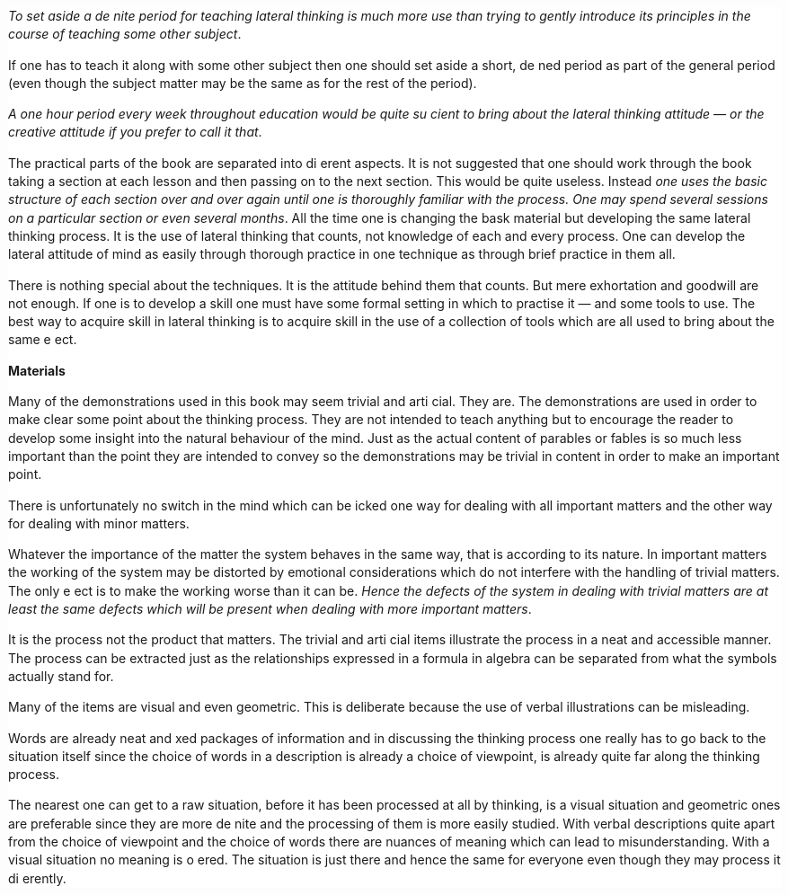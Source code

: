 *To set aside a de nite period for teaching lateral thinking is much* *more use than trying to gently introduce its principles in the course of* *teaching some other subject*. 

If one has to teach it along with some other subject then one should set aside a short, de ned period as part of the general period \(even though the subject matter may be the same as for the rest of the period\). 

*A one hour period every week throughout education would be quite* *su cient to bring about the lateral thinking attitude — or the creative* *attitude if you prefer to call it that*. 

The practical parts of the book are separated into di erent aspects. It is not suggested that one should work through the book taking a section at each lesson and then passing on to the next section. This would be quite useless. Instead *one uses the basic* *structure of each section over and over again until one is thoroughly* *familiar with the process. One may spend several sessions on a particular* *section or even several months*. All the time one is changing the bask material but developing the same lateral thinking process. It is the use of lateral thinking that counts, not knowledge of each and every process. One can develop the lateral attitude of mind as easily through thorough practice in one technique as through brief practice in them all. 

There is nothing special about the techniques. It is the attitude behind them that counts. But mere exhortation and goodwill are not enough. If one is to develop a skill one must have some formal setting in which to practise it — and some tools to use. The best way to acquire skill in lateral thinking is to acquire skill in the use of a collection of tools which are all used to bring about the same e ect. 

**Materials**

Many of the demonstrations used in this book may seem trivial and arti cial. They are. The demonstrations are used in order to make clear some point about the thinking process. They are not intended to teach anything but to encourage the reader to develop some insight into the natural behaviour of the mind. Just as the actual content of parables or fables is so much less important than the point they are intended to convey so the demonstrations may be trivial in content in order to make an important point. 

There is unfortunately no switch in the mind which can be icked one way for dealing with all important matters and the other way for dealing with minor matters. 

Whatever the importance of the matter the system behaves in the same way, that is according to its nature. In important matters the working of the system may be distorted by emotional considerations which do not interfere with the handling of trivial matters. The only e ect is to make the working worse than it can be. *Hence the defects* *of the system in dealing with trivial matters are at least the same defects* *which will be present when dealing with more important matters*. 

It is the process not the product that matters. The trivial and arti cial items illustrate the process in a neat and accessible manner. The process can be extracted just as the relationships expressed in a formula in algebra can be separated from what the symbols actually stand for. 

Many of the items are visual and even geometric. This is deliberate because the use of verbal illustrations can be misleading. 



Words are already neat and xed packages of information and in discussing the thinking process one really has to go back to the situation itself since the choice of words in a description is already a choice of viewpoint, is already quite far along the thinking process. 

The nearest one can get to a raw situation, before it has been processed at all by thinking, is a visual situation and geometric ones are preferable since they are more de nite and the processing of them is more easily studied. With verbal descriptions quite apart from the choice of viewpoint and the choice of words there are nuances of meaning which can lead to misunderstanding. With a visual situation no meaning is o ered. The situation is just there and hence the same for everyone even though they may process it di erently. 
